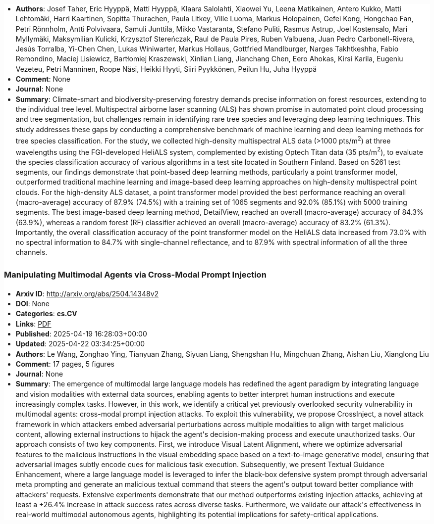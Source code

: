 - **Authors**: Josef Taher, Eric Hyyppä, Matti Hyyppä, Klaara Salolahti, Xiaowei Yu, Leena Matikainen, Antero Kukko, Matti Lehtomäki, Harri Kaartinen, Sopitta Thurachen, Paula Litkey, Ville Luoma, Markus Holopainen, Gefei Kong, Hongchao Fan, Petri Rönnholm, Antti Polvivaara, Samuli Junttila, Mikko Vastaranta, Stefano Puliti, Rasmus Astrup, Joel Kostensalo, Mari Myllymäki, Maksymilian Kulicki, Krzysztof Stereńczak, Raul de Paula Pires, Ruben Valbuena, Juan Pedro Carbonell-Rivera, Jesús Torralba, Yi-Chen Chen, Lukas Winiwarter, Markus Hollaus, Gottfried Mandlburger, Narges Takhtkeshha, Fabio Remondino, Maciej Lisiewicz, Bartłomiej Kraszewski, Xinlian Liang, Jianchang Chen, Eero Ahokas, Kirsi Karila, Eugeniu Vezeteu, Petri Manninen, Roope Näsi, Heikki Hyyti, Siiri Pyykkönen, Peilun Hu, Juha Hyyppä
- **Comment**: None
- **Journal**: None
- **Summary**: Climate-smart and biodiversity-preserving forestry demands precise information on forest resources, extending to the individual tree level. Multispectral airborne laser scanning (ALS) has shown promise in automated point cloud processing and tree segmentation, but challenges remain in identifying rare tree species and leveraging deep learning techniques. This study addresses these gaps by conducting a comprehensive benchmark of machine learning and deep learning methods for tree species classification. For the study, we collected high-density multispectral ALS data (>1000 pts/m$^2$) at three wavelengths using the FGI-developed HeliALS system, complemented by existing Optech Titan data (35 pts/m$^2$), to evaluate the species classification accuracy of various algorithms in a test site located in Southern Finland. Based on 5261 test segments, our findings demonstrate that point-based deep learning methods, particularly a point transformer model, outperformed traditional machine learning and image-based deep learning approaches on high-density multispectral point clouds. For the high-density ALS dataset, a point transformer model provided the best performance reaching an overall (macro-average) accuracy of 87.9% (74.5%) with a training set of 1065 segments and 92.0% (85.1%) with 5000 training segments. The best image-based deep learning method, DetailView, reached an overall (macro-average) accuracy of 84.3% (63.9%), whereas a random forest (RF) classifier achieved an overall (macro-average) accuracy of 83.2% (61.3%). Importantly, the overall classification accuracy of the point transformer model on the HeliALS data increased from 73.0% with no spectral information to 84.7% with single-channel reflectance, and to 87.9% with spectral information of all the three channels.



### Manipulating Multimodal Agents via Cross-Modal Prompt Injection
- **Arxiv ID**: http://arxiv.org/abs/2504.14348v2
- **DOI**: None
- **Categories**: **cs.CV**
- **Links**: [PDF](http://arxiv.org/pdf/2504.14348v2)
- **Published**: 2025-04-19 16:28:03+00:00
- **Updated**: 2025-04-22 03:34:25+00:00
- **Authors**: Le Wang, Zonghao Ying, Tianyuan Zhang, Siyuan Liang, Shengshan Hu, Mingchuan Zhang, Aishan Liu, Xianglong Liu
- **Comment**: 17 pages, 5 figures
- **Journal**: None
- **Summary**: The emergence of multimodal large language models has redefined the agent paradigm by integrating language and vision modalities with external data sources, enabling agents to better interpret human instructions and execute increasingly complex tasks. However, in this work, we identify a critical yet previously overlooked security vulnerability in multimodal agents: cross-modal prompt injection attacks. To exploit this vulnerability, we propose CrossInject, a novel attack framework in which attackers embed adversarial perturbations across multiple modalities to align with target malicious content, allowing external instructions to hijack the agent's decision-making process and execute unauthorized tasks. Our approach consists of two key components. First, we introduce Visual Latent Alignment, where we optimize adversarial features to the malicious instructions in the visual embedding space based on a text-to-image generative model, ensuring that adversarial images subtly encode cues for malicious task execution. Subsequently, we present Textual Guidance Enhancement, where a large language model is leveraged to infer the black-box defensive system prompt through adversarial meta prompting and generate an malicious textual command that steers the agent's output toward better compliance with attackers' requests. Extensive experiments demonstrate that our method outperforms existing injection attacks, achieving at least a +26.4% increase in attack success rates across diverse tasks. Furthermore, we validate our attack's effectiveness in real-world multimodal autonomous agents, highlighting its potential implications for safety-critical applications.
